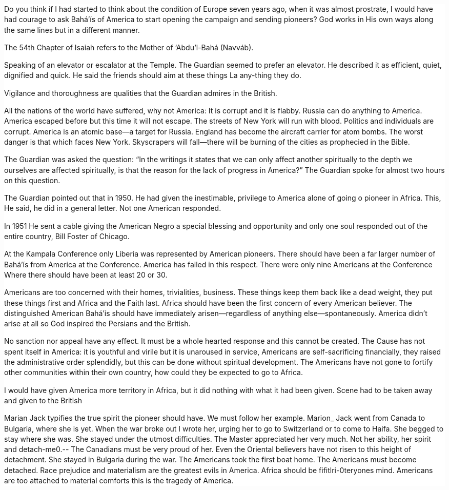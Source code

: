 Do you think if I had started to think about the condition of Europe seven years ago, when it was almost prostrate, I would have had courage to ask Bahá’ís of America to start opening the campaign and sending pioneers? God works in His own ways along the same lines but in a different manner.  

The 54th Chapter of Isaiah refers to the Mother of ‘Abdu’l-Bahá (Navváb).  

Speaking of an elevator or escalator at the Temple. The Guardian seemed to prefer an elevator. He described it as efficient, quiet, dignified and quick. He said the friends should aim at these things La any-thing they do.   

Vigilance and thoroughness are qualities that the Guardian admires in the British.  

All the nations of the world have suffered, why not America: It is corrupt and it is flabby. Russia can do anything to America. America escaped before but this time it will not escape. The streets of New York will run with blood. Politics and individuals are corrupt. America is an atomic base—a target for Russia. England has become the aircraft carrier for atom bombs. The worst danger is that which faces New York. Skyscrapers will fall—there will be burning of the cities as prophecied in the Bible.   

The Guardian was asked the question: “In the writings it states that we can only affect another spiritually to the depth we ourselves are affected spiritually, is that the reason for the lack of progress in America?” The Guardian spoke for almost two hours on this question.   

The Guardian pointed out that in 1950. He had given the inestimable, privilege to America alone of going o pioneer in Africa. This, He said, he did in a general letter. Not one American responded.  

In 1951 He sent a cable giving the American Negro a special blessing and opportunity and only one soul responded out of the entire country, Bill Foster of Chicago.  

At the Kampala Conference only Liberia was represented by American pioneers. There should have been a far larger number of Bahá’ís from America at the Conference. America has failed in this respect. There were only nine Americans at the Conference Where there should have been at least 20 or 30.  

Americans are too concerned with their homes, trivialities, business. These things keep them back like a dead weight, they put these things first and Africa and the Faith last. Africa should have been the first concern of every American believer. The distinguished American Bahá’ís should have immediately arisen—regardless of anything else—spontaneously. America didn’t arise at all so God inspired the Persians and the British.   

No sanction nor appeal have any effect. It must be a whole hearted response and this cannot be created. The Cause has not spent itself in America: it is youthful and virile but it is unaroused in service, Americans are self-sacrificing financially, they raised the administrative order splendidly, but this can be done without spiritual development. The Americans have not gone to fortify other communities within their own country, how could they be expected to go to Africa.  

I would have given America more territory in Africa, but it did nothing with what it had been given. Scene had to be taken away and given to the British   

Marian Jack typifies the true spirit the pioneer should have. We must follow her example. Marion_ Jack went from Canada to Bulgaria, where she is yet. When the war broke out I wrote her, urging her to go to Switzerland or to come to Haifa. She begged to stay where she was. She stayed under the utmost difficulties. The Master appreciated her very much. Not her ability, her spirit and detach-me0.-- The Canadians must be very proud of her. Even the Oriental believers have not risen to this height of detachment. She stayed in Bulgaria during the war. The Americans took the first boat home. The Americans must become detached. Race prejudice and materialism are the greatest evils in America. Africa should be fifitlri-0teryones mind. Americans are too attached to material comforts this is the tragedy of America.   
